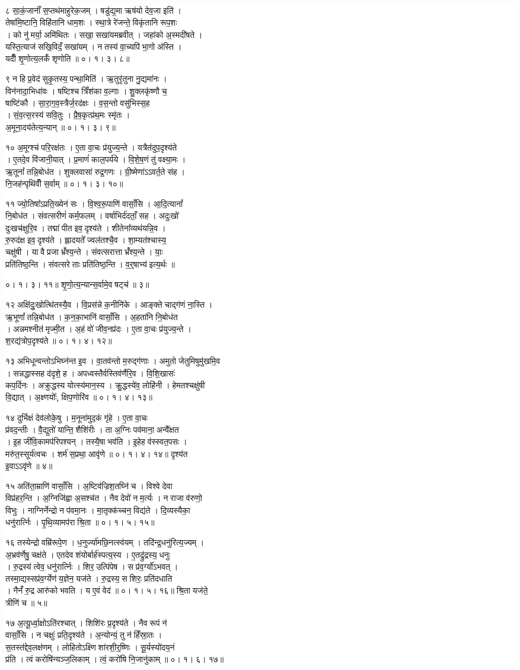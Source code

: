 ८ सा॒कं॒जानाँ॑ स॒प्तथ॑माहुरेक॒जम् । षडु॑द्य॒मा ऋष॑यो देव॒जा इति॑ ।  
 तेषा॑मि॒ष्टानि॒ विहि॑तानि धाम॒शः । स्था॒त्रे रे॑जन्ते॒ विकृ॑तानि रूप॒शः  
 । को नु॑ मर्या॒ अमि॑थितः । सखा॒ सखा॑यमब्रवीत् । जहा॑को अ॒स्मदी॑षते ।  
 यस्ति॒त्याज॑ सखि॒विदँ॒ सखा॑यम् । न तस्य॑ वा॒च्यपि॑ भा॒गो अ॑स्ति ।  
 यदीँ॑ शृ॒णोत्य॒लकँ॑ शृणोति ॥ ०। १। ३। ८॥  
  
९ न हि प्र॒वेद॑ सुकृ॒तस्य॒ पन्था॒मिति॑ । ऋ॒तुरृ॑तुना नु॒द्यमा॑नः ।  
 विन॑नादा॒भिधा॑वः । षष्टिश्च त्रिँश॑का व॒ल्गाः । शु॒क्लकृ॑ष्णौ च॒  
 षाष्टि॑कौ । सा॒रा॒ग॒व॒स्त्रैर्ज॒रद॑क्षः । व॒स॒न्तो वसु॑भिस्स॒ह  
 । सं॒व॒त्स॒रस्य॑ सवि॒तुः । प्रै॒ष॒कृत्प्र॑थ॒मः स्मृ॑तः ।  
 अ॒मूना॒दय॑तेत्य॒न्यान् ॥ ०। १। ३। ९॥  
  
१० अ॒मूग्श्च॑ परि॒रक्ष॑तः । ए॒ता वा॒चः प्र॑युज्य॒न्ते । यत्रैत॑दुप॒दृश्य॑ते  
 । ए॒तदे॒व वि॑जानी॒यात् । प्र॒माणं॑ काल॒पर्य॑ये । वि॒शे॒ष॒णं तु॑ वक्ष्या॒मः ।  
 ऋ॒तूनां᳚ तन्नि॒बोध॑त । शुक्लवासा॑ रुद्र॒गणः । ग्री॒ष्मेणा॑ऽऽवर्त॒ते स॑ह ।  
 नि॒जह॑न्पृथि॑वीँ स॒र्वाम् ॥ ०। १। ३। १०॥  
  
११ ज्यो॒तिषा᳚ऽप्रति॒ख्येन॑ सः । वि॒श्व॒रू॒पाणि॑ वासाँ॒सि । आ॒दि॒त्यानां᳚  
 नि॒बोध॑त । संवत्सरीणं॑ कर्म॒फलम् । वर्षाभिर्द॑दताँ॒ सह । अदुःखो॑  
 दुःखच॑क्षुरि॒व । तद्मा॑ पीत इव॒ दृश्य॑ते । शीतेना᳚व्यथ॑यन्नि॒व ।  
 रु॒रुद॑क्ष इव॒ दृश्य॑ते । ह्लादयते᳚ ज्वल॑तश्चै॒व । शा॒म्यत॑श्चास्य॒  
 चक्षु॑षी । या वै प्रजा भ्रँ॑श्य॒न्ते । संवत्सरात्ता भ्रँ॑श्य॒न्ते । याः॒  
 प्रति॑तिष्ठ॒न्ति । संवत्सरे ताः प्रति॑तिष्ठ॒न्ति । व॒र्॒षाभ्य॑ इत्य॒र्थः ॥  
  
 ०। १। ३। ११॥ शृ॒णो॒त्य॒न्यान्स॒र्वामे॒व षट्च॑ ॥ ३॥  
  
१२ अक्षि॑दुः॒खोत्थि॑तस्यै॒व । वि॒प्रस॑न्ने क॒नीनि॑के । आङ्क्ते चाद्ग॑णं ना॒स्ति ।  
 ऋ॒भूणां᳚ तन्नि॒बोध॑त । क॒न॒का॒भानि॑ वासाँ॒सि । अ॒हता॑नि नि॒बोध॑त  
 । अन्नमश्नीत॑ मृज्मी॒त । अ॒हं वो॑ जीव॒नप्र॑दः । ए॒ता वा॒चः प्र॑युज्य॒न्ते ।  
 श॒रद्य॑त्रोप॒दृश्य॑ते ॥ ०। १। ४। १२॥  
  
१३ अभिधून्वन्तोऽभिघ्न॑न्त इ॒व । वा॒तव॑न्तो म॒रुद्ग॑णाः । अमुतो जेतुमिषुमु॑खमि॒व  
 । सन्नद्धास्सह द॑दृशे॒ ह । अपध्वस्तैर्वस्तिव॑र्णैरि॒व । वि॒शि॒खासः॑  
 कप॒र्दिनः । अक्रुद्धस्य योत्स्य॑मान॒स्य । क्रु॒द्धस्ये॑व॒ लोहि॑नी । हेमतश्चक्षु॑षी  
 वि॒द्यात् । अ॒क्ष्णयोः᳚, क्षिप॒णोरि॑व ॥ ०। १। ४। १३॥  
  
१४ दुर्भिक्षं देव॑लोके॒षु । म॒नूना॑मुद॒कं गृ॑हे । ए॒ता वा॒चः  
 प्र॑वद॒न्तीः । वै॒द्युतो॑ यान्ति॒ शैशि॑रीः । ता अ॒ग्निः पव॑माना॒ अन्वै᳚क्षत  
 । इ॒ह जी॑वि॒कामप॑रिपश्यन् । तस्यै॒षा भव॑ति । इ॒हेह व॑स्स्वत॒पसः ।  
 मरु॑त॒स्सूर्य॑त्वचः । शर्म॑ स॒प्रथा॒ आवृ॑णे ॥ ०। १। ४। १४॥ दृश्य॑त  
 इ॒वाऽऽवृ॑णे ॥ ४॥  
  
१५ अति॑ता॒म्राणि॑ वासाँ॒सि । अ॒ष्टिव॑ज्रिश॒तघ्नि॑ च । विश्वे देवा  
 विप्र॑हर॒न्ति । अ॒ग्निजि॑ह्वा अ॒सश्च॑त । नैव देवो॑ न म॒र्त्यः । न राजा व॑रुणो॒  
 विभुः । नाग्निर्नेन्द्रो न प॑वमा॒नः । मा॒तृक्क॑च्चन॒ विद्य॑ते । दि॒व्यस्यैका॒  
 धनु॑रार्त्निः । पृ॒थि॒व्यामप॑रा श्रि॒ता ॥ ०। १। ५। १५॥  
  
१६ तस्येन्द्रो वम्रि॑रूपे॒ण । ध॒नुर्ज्या॑मछि॒नत्स्व॑यम् । तदि॑न्द्र॒धनु॑रित्य॒ज्यम् ।  
 अ॒भ्रव॑र्णेषु॒ चक्ष॑ते । एतदेव शंयोर्बार्ह॑स्पत्य॒स्य । ए॒तद्रु॑द्रस्य॒ धनुः  
 । रु॒द्रस्य॑ त्वेव॒ धनु॑रार्त्निः । शिर॒ उत्पि॑पेष । स प्र॑व॒र्ग्यो॑ऽभवत् ।  
 तस्मा॒द्यस्सप्र॑व॒र्ग्येण॑ य॒ज्ञेन॒ यज॑ते । रु॒द्रस्य॒ स शिरः॒ प्रति॑दधाति  
 । नैनँ॑ रु॒द्र आरु॑को भवति । य ए॒वं वेद॑ ॥ ०। १। ५। १६॥ श्रि॒ता यज॑ते॒  
 त्रीणि॑ च ॥ ५॥  
  
१७ अ॒त्यू॒र्ध्वा॒क्षोऽति॑रश्चात् । शिशि॑रः प्र॒दृश्य॑ते । नैव रूपं न॑  
 वासाँ॒सि । न चक्षुः॑ प्रति॒दृश्य॑ते । अ॒न्योन्यं॒ तु न॑ हिँस्रा॒तः ।  
 स॒तस्त॑द्देव॒लक्ष॑णम् । लोहितोऽक्ष्णि शा॑रशी॒र्॒ष्णिः । सू॒र्यस्यो॑दय॒नं  
 प्र॑ति । त्वं करोषि॑न्यञ्ज॒लिकाम् । त्वं॒ करो॑षि नि॒जानु॑काम् ॥ ०। १। ६। १७॥  
  